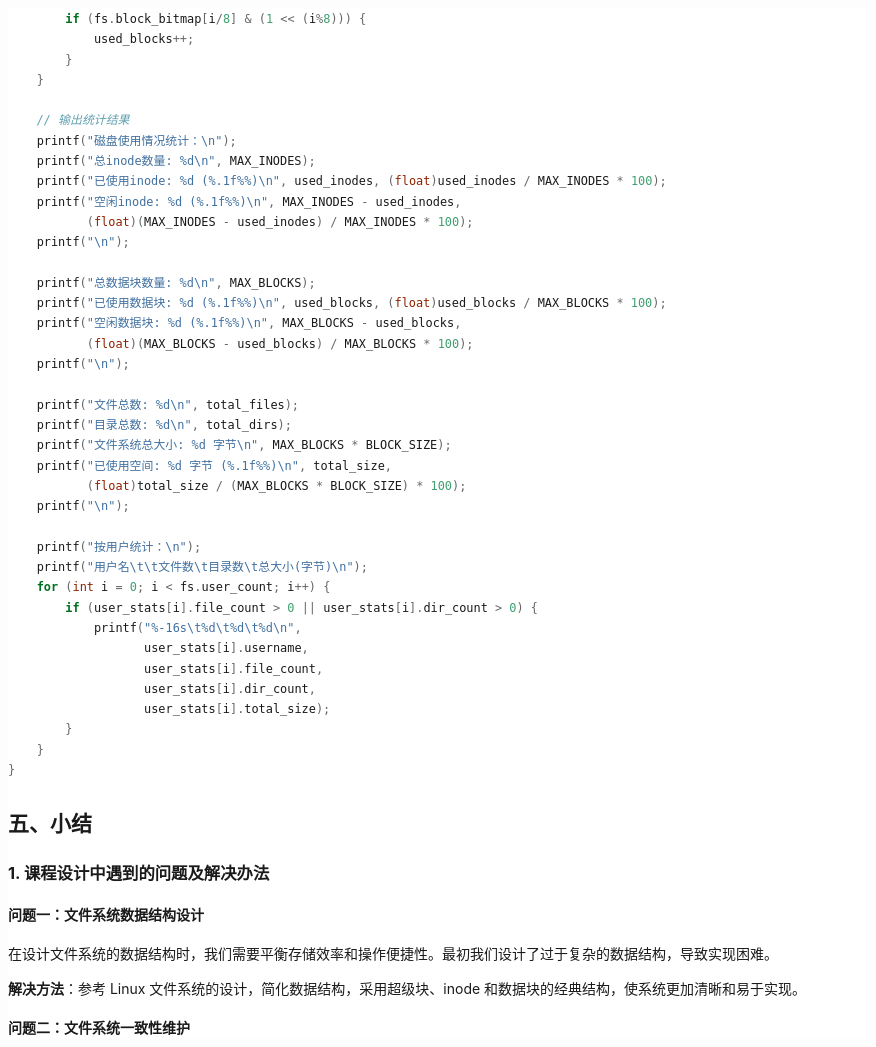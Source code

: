 ```c
        if (fs.block_bitmap[i/8] & (1 << (i%8))) {
            used_blocks++;
        }
    }
    
    // 输出统计结果
    printf("磁盘使用情况统计：\n");
    printf("总inode数量: %d\n", MAX_INODES);
    printf("已使用inode: %d (%.1f%%)\n", used_inodes, (float)used_inodes / MAX_INODES * 100);
    printf("空闲inode: %d (%.1f%%)\n", MAX_INODES - used_inodes, 
           (float)(MAX_INODES - used_inodes) / MAX_INODES * 100);
    printf("\n");
    
    printf("总数据块数量: %d\n", MAX_BLOCKS);
    printf("已使用数据块: %d (%.1f%%)\n", used_blocks, (float)used_blocks / MAX_BLOCKS * 100);
    printf("空闲数据块: %d (%.1f%%)\n", MAX_BLOCKS - used_blocks, 
           (float)(MAX_BLOCKS - used_blocks) / MAX_BLOCKS * 100);
    printf("\n");
    
    printf("文件总数: %d\n", total_files);
    printf("目录总数: %d\n", total_dirs);
    printf("文件系统总大小: %d 字节\n", MAX_BLOCKS * BLOCK_SIZE);
    printf("已使用空间: %d 字节 (%.1f%%)\n", total_size, 
           (float)total_size / (MAX_BLOCKS * BLOCK_SIZE) * 100);
    printf("\n");
    
    printf("按用户统计：\n");
    printf("用户名\t\t文件数\t目录数\t总大小(字节)\n");
    for (int i = 0; i < fs.user_count; i++) {
        if (user_stats[i].file_count > 0 || user_stats[i].dir_count > 0) {
            printf("%-16s\t%d\t%d\t%d\n", 
                   user_stats[i].username, 
                   user_stats[i].file_count, 
                   user_stats[i].dir_count, 
                   user_stats[i].total_size);
        }
    }
}
```

## 五、小结

### 1. 课程设计中遇到的问题及解决办法

#### 问题一：文件系统数据结构设计

在设计文件系统的数据结构时，我们需要平衡存储效率和操作便捷性。最初我们设计了过于复杂的数据结构，导致实现困难。

**解决方法**：参考 Linux 文件系统的设计，简化数据结构，采用超级块、inode 和数据块的经典结构，使系统更加清晰和易于实现。

#### 问题二：文件系统一致性维护
